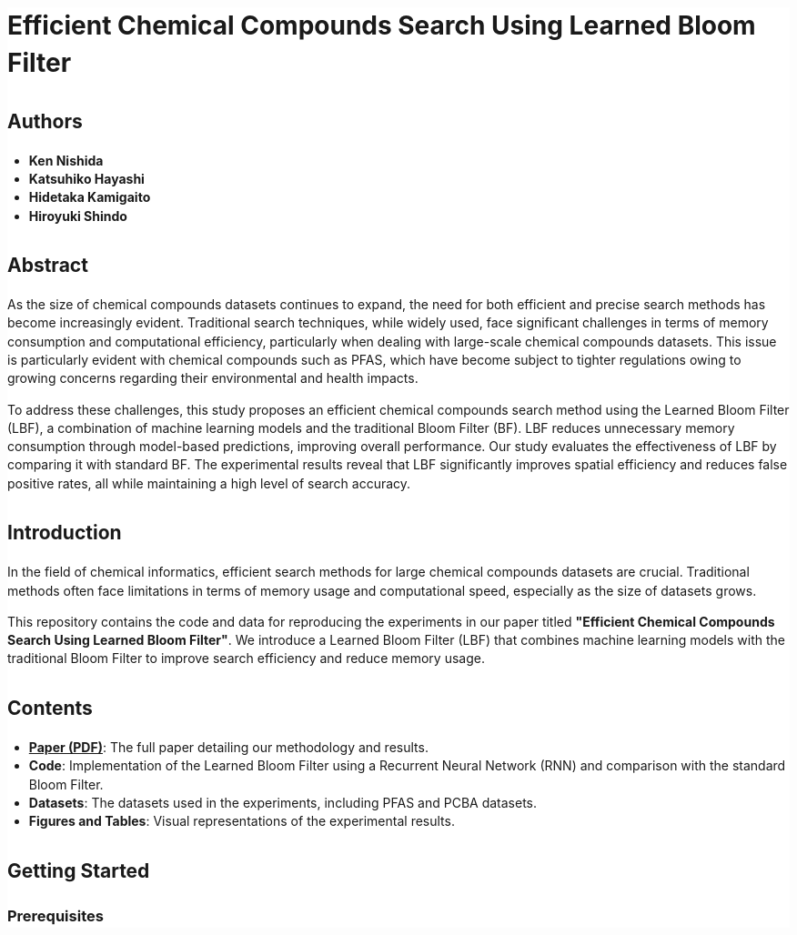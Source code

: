 # Efficient Chemical Compounds Search Using Learned Bloom Filter

## Authors

- **Ken Nishida**
- **Katsuhiko Hayashi**
- **Hidetaka Kamigaito**
- **Hiroyuki Shindo**

## Abstract

As the size of chemical compounds datasets continues to expand, the need for both efficient and precise search methods has become increasingly evident. Traditional search techniques, while widely used, face significant challenges in terms of memory consumption and computational efficiency, particularly when dealing with large-scale chemical compounds datasets. This issue is particularly evident with chemical compounds such as PFAS, which have become subject to tighter regulations owing to growing concerns regarding their environmental and health impacts.

To address these challenges, this study proposes an efficient chemical compounds search method using the Learned Bloom Filter (LBF), a combination of machine learning models and the traditional Bloom Filter (BF). LBF reduces unnecessary memory consumption through model-based predictions, improving overall performance. Our study evaluates the effectiveness of LBF by comparing it with standard BF. The experimental results reveal that LBF significantly improves spatial efficiency and reduces false positive rates, all while maintaining a high level of search accuracy.

## Introduction

In the field of chemical informatics, efficient search methods for large chemical compounds datasets are crucial. Traditional methods often face limitations in terms of memory usage and computational speed, especially as the size of datasets grows.

This repository contains the code and data for reproducing the experiments in our paper titled **"Efficient Chemical Compounds Search Using Learned Bloom Filter"**. We introduce a Learned Bloom Filter (LBF) that combines machine learning models with the traditional Bloom Filter to improve search efficiency and reduce memory usage.

## Contents

- **[Paper (PDF)](link-to-your-paper.pdf)**: The full paper detailing our methodology and results.
- **Code**: Implementation of the Learned Bloom Filter using a Recurrent Neural Network (RNN) and comparison with the standard Bloom Filter.
- **Datasets**: The datasets used in the experiments, including PFAS and PCBA datasets.
- **Figures and Tables**: Visual representations of the experimental results.

## Getting Started

### Prerequisites

